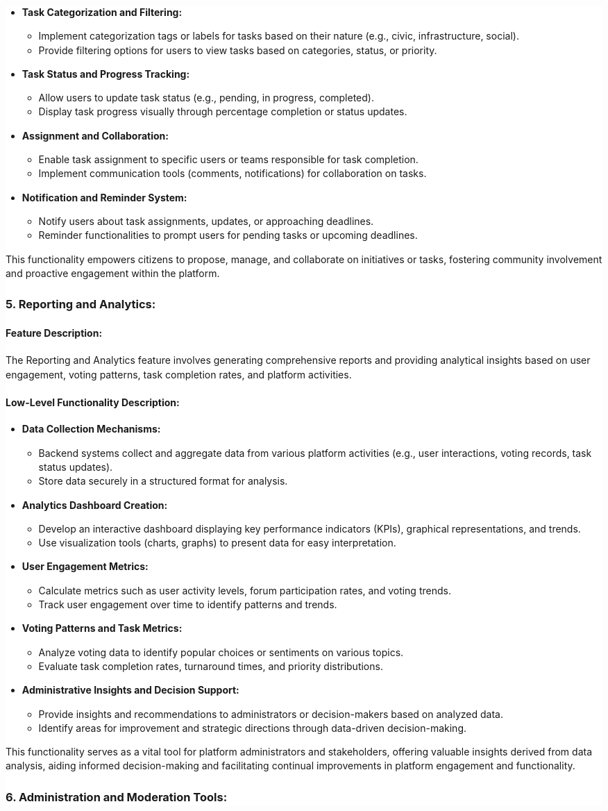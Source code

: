 - **Task Categorization and Filtering:**
  - Implement categorization tags or labels for tasks based on their nature (e.g., civic, infrastructure, social).
  - Provide filtering options for users to view tasks based on categories, status, or priority.

- **Task Status and Progress Tracking:**
  - Allow users to update task status (e.g., pending, in progress, completed).
  - Display task progress visually through percentage completion or status updates.

- **Assignment and Collaboration:**
  - Enable task assignment to specific users or teams responsible for task completion.
  - Implement communication tools (comments, notifications) for collaboration on tasks.

- **Notification and Reminder System:**
  - Notify users about task assignments, updates, or approaching deadlines.
  - Reminder functionalities to prompt users for pending tasks or upcoming deadlines.

This functionality empowers citizens to propose, manage, and collaborate on initiatives or tasks, fostering community involvement and proactive engagement within the platform.

### 5. Reporting and Analytics:

#### Feature Description:
The Reporting and Analytics feature involves generating comprehensive reports and providing analytical insights based on user engagement, voting patterns, task completion rates, and platform activities.

#### Low-Level Functionality Description:
- **Data Collection Mechanisms:**
  - Backend systems collect and aggregate data from various platform activities (e.g., user interactions, voting records, task status updates).
  - Store data securely in a structured format for analysis.

- **Analytics Dashboard Creation:**
  - Develop an interactive dashboard displaying key performance indicators (KPIs), graphical representations, and trends.
  - Use visualization tools (charts, graphs) to present data for easy interpretation.

- **User Engagement Metrics:**
  - Calculate metrics such as user activity levels, forum participation rates, and voting trends.
  - Track user engagement over time to identify patterns and trends.

- **Voting Patterns and Task Metrics:**
  - Analyze voting data to identify popular choices or sentiments on various topics.
  - Evaluate task completion rates, turnaround times, and priority distributions.

- **Administrative Insights and Decision Support:**
  - Provide insights and recommendations to administrators or decision-makers based on analyzed data.
  - Identify areas for improvement and strategic directions through data-driven decision-making.

This functionality serves as a vital tool for platform administrators and stakeholders, offering valuable insights derived from data analysis, aiding informed decision-making and facilitating continual improvements in platform engagement and functionality.

### 6. Administration and Moderation Tools:
